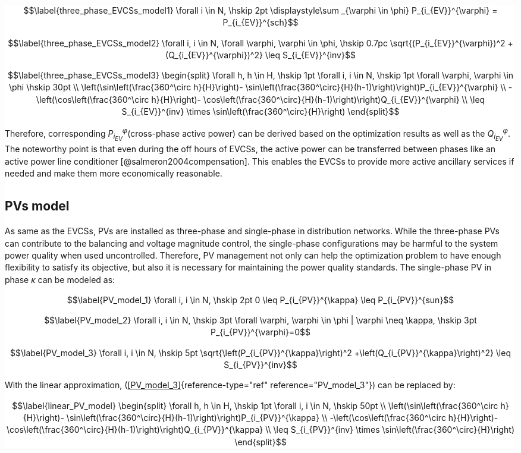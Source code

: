 $$\label{three_phase_EVCSs_model1}
\forall i \in N, \hskip 2pt \displaystyle\sum _{\varphi \in \phi} P_{i_{EV}}^{\varphi} = P_{i_{EV}}^{sch}$$

$$\label{three_phase_EVCSs_model2}
\forall i, i \in N, \forall \varphi, \varphi \in \phi, \hskip 0.7pc \sqrt{(P_{i_{EV}}^{\varphi})^2 +(Q_{i_{EV}}^{\varphi})^2} \leq S_{i_{EV}}^{inv}$$

$$\label{three_phase_EVCSs_model3}
\begin{split}
\forall h, h \in H, \hskip 1pt \forall i, i \in N, \hskip 1pt \forall \varphi, \varphi \in \phi \hskip 30pt \\ \left(\sin\left(\frac{360^\circ h}{H}\right)- \sin\left(\frac{360^\circ}{H}(h-1)\right)\right)P_{i_{EV}}^{\varphi} \\
-\left(\cos\left(\frac{360^\circ h}{H}\right)- \cos\left(\frac{360^\circ}{H}(h-1)\right)\right)Q_{i_{EV}}^{\varphi} \\ \leq S_{i_{EV}}^{inv} \times \sin\left(\frac{360^\circ}{H}\right)
\end{split}$$

Therefore, corresponding $P_{i_{EV}}^{\varphi}$(cross-phase active
power) can be derived based on the optimization results as well as the
$Q_{i_{EV}}^{\varphi}$. The noteworthy point is that even during the off
hours of EVCSs, the active power can be transferred between phases like
an active power line conditioner [@salmeron2004compensation]. This
enables the EVCSs to provide more active ancillary services if needed
and make them more economically reasonable.

## PVs model

As same as the EVCSs, PVs are installed as three-phase and single-phase
in distribution networks. While the three-phase PVs can contribute to
the balancing and voltage magnitude control, the single-phase
configurations may be harmful to the system power quality when used
uncontrolled. Therefore, PV management not only can help the
optimization problem to have enough flexibility to satisfy its
objective, but also it is necessary for maintaining the power quality
standards. The single-phase PV in phase $\kappa$ can be modeled as:

$$\label{PV_model_1}
\forall i, i \in N, \hskip 2pt 0 \leq P_{i_{PV}}^{\kappa} \leq P_{i_{PV}}^{sun}$$

$$\label{PV_model_2}
\forall i, i \in N, \hskip 3pt \forall \varphi, \varphi \in \phi | \varphi \neq \kappa, \hskip 3pt P_{i_{PV}}^{\varphi}=0$$

$$\label{PV_model_3}
\forall i, i \in N, \hskip 5pt \sqrt{\left(P_{i_{PV}}^{\kappa}\right)^2 +\left(Q_{i_{PV}}^{\kappa}\right)^2} \leq S_{i_{PV}}^{inv}$$

With the linear approximation,
([\[PV_model_3\]](#PV_model_3){reference-type="ref"
reference="PV_model_3"}) can be replaced by:

$$\label{linear_PV_model}
\begin{split}
\forall h, h \in H, \hskip 1pt \forall i, i \in N, \hskip 50pt \\ \left(\sin\left(\frac{360^\circ h}{H}\right)- \sin\left(\frac{360^\circ}{H}(h-1)\right)\right)P_{i_{PV}}^{\kappa} \\
-\left(\cos\left(\frac{360^\circ h}{H}\right)- \cos\left(\frac{360^\circ}{H}(h-1)\right)\right)Q_{i_{PV}}^{\kappa} \\ \leq S_{i_{PV}}^{inv} \times \sin\left(\frac{360^\circ}{H}\right)
\end{split}$$
